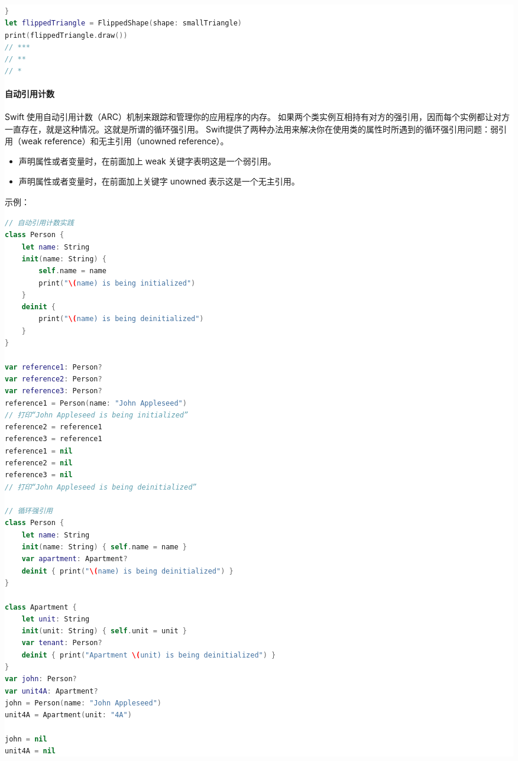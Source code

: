 ```swift
}
let flippedTriangle = FlippedShape(shape: smallTriangle)
print(flippedTriangle.draw())
// ***
// **
// *
```
####    自动引用计数

Swift 使用自动引用计数（ARC）机制来跟踪和管理你的应用程序的内存。
如果两个类实例互相持有对方的强引用，因而每个实例都让对方一直存在，就是这种情况。这就是所谓的循环强引用。
Swift提供了两种办法用来解决你在使用类的属性时所遇到的循环强引用问题：弱引用（weak reference）和无主引用（unowned reference）。

*    声明属性或者变量时，在前面加上 weak 关键字表明这是一个弱引用。

*    声明属性或者变量时，在前面加上关键字 unowned 表示这是一个无主引用。

示例：
```swift
// 自动引用计数实践
class Person {
    let name: String
    init(name: String) {
        self.name = name
        print("\(name) is being initialized")
    }
    deinit {
        print("\(name) is being deinitialized")
    }
}

var reference1: Person?
var reference2: Person?
var reference3: Person?
reference1 = Person(name: "John Appleseed")
// 打印“John Appleseed is being initialized”
reference2 = reference1
reference3 = reference1
reference1 = nil
reference2 = nil
reference3 = nil
// 打印“John Appleseed is being deinitialized”

// 循环强引用
class Person {
    let name: String
    init(name: String) { self.name = name }
    var apartment: Apartment?
    deinit { print("\(name) is being deinitialized") }
}

class Apartment {
    let unit: String
    init(unit: String) { self.unit = unit }
    var tenant: Person?
    deinit { print("Apartment \(unit) is being deinitialized") }
}
var john: Person?
var unit4A: Apartment?
john = Person(name: "John Appleseed")
unit4A = Apartment(unit: "4A")

john = nil
unit4A = nil

```